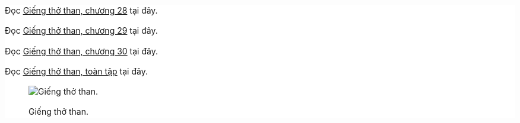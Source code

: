 Đọc [Giếng thở than, chương 28](/article/gieng-tho-than-chuong-28) tại đây.

Đọc [Giếng thở than, chương 29](/article/gieng-tho-than-chuong-29) tại đây.

Đọc [Giếng thở than, chương 30](/article/gieng-tho-than-chuong-30) tại đây.

Đọc [Giếng thở than, toàn tập](https://banmaixanh.vercel.app/ebook/gieng-tho-than.pdf) tại đây.

<figure><img src="https://banmaixanh.vercel.app/image/cover/001-429.jpg" alt="Giếng thở than." title="Giếng thở than." height=100% width=100%><figcaption><p>Giếng thở than.</p></figcaption></figure>